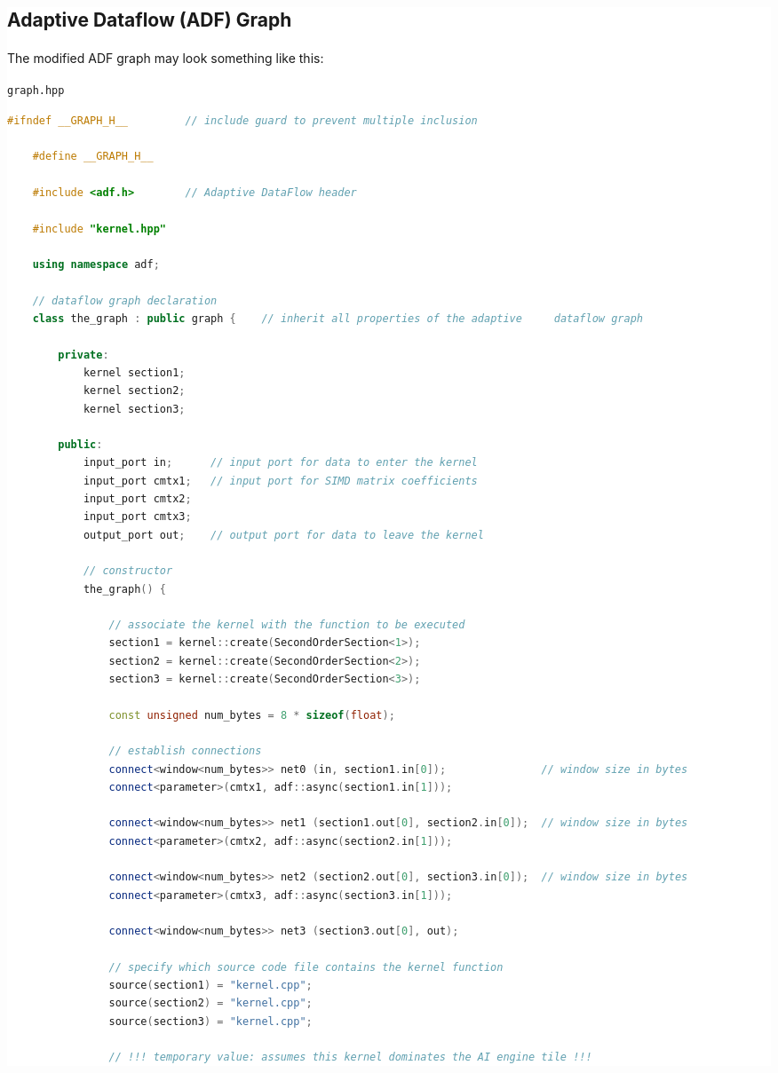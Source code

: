 ## Adaptive Dataflow (ADF) Graph

The modified ADF graph may look something like this:

`graph.hpp`

```C++
#ifndef __GRAPH_H__			// include guard to prevent multiple inclusion

	#define __GRAPH_H__

	#include <adf.h>		// Adaptive DataFlow header

	#include "kernel.hpp"

	using namespace adf;

	// dataflow graph declaration
	class the_graph : public graph {	// inherit all properties of the adaptive     dataflow graph

		private:
			kernel section1;
			kernel section2;
			kernel section3;

		public:
			input_port in;		// input port for data to enter the kernel
			input_port cmtx1;	// input port for SIMD matrix coefficients
			input_port cmtx2;
			input_port cmtx3;
			output_port out;	// output port for data to leave the kernel

			// constructor
			the_graph() {

				// associate the kernel with the function to be executed
				section1 = kernel::create(SecondOrderSection<1>);
				section2 = kernel::create(SecondOrderSection<2>);
				section3 = kernel::create(SecondOrderSection<3>);

				const unsigned num_bytes = 8 * sizeof(float);

				// establish connections
				connect<window<num_bytes>> net0 (in, section1.in[0]);				// window size in bytes
				connect<parameter>(cmtx1, adf::async(section1.in[1]));

				connect<window<num_bytes>> net1 (section1.out[0], section2.in[0]);	// window size in bytes
				connect<parameter>(cmtx2, adf::async(section2.in[1]));

				connect<window<num_bytes>> net2 (section2.out[0], section3.in[0]);	// window size in bytes
				connect<parameter>(cmtx3, adf::async(section3.in[1]));

				connect<window<num_bytes>> net3 (section3.out[0], out);

				// specify which source code file contains the kernel function
				source(section1) = "kernel.cpp";
				source(section2) = "kernel.cpp";
				source(section3) = "kernel.cpp";

				// !!! temporary value: assumes this kernel dominates the AI engine tile !!!
```